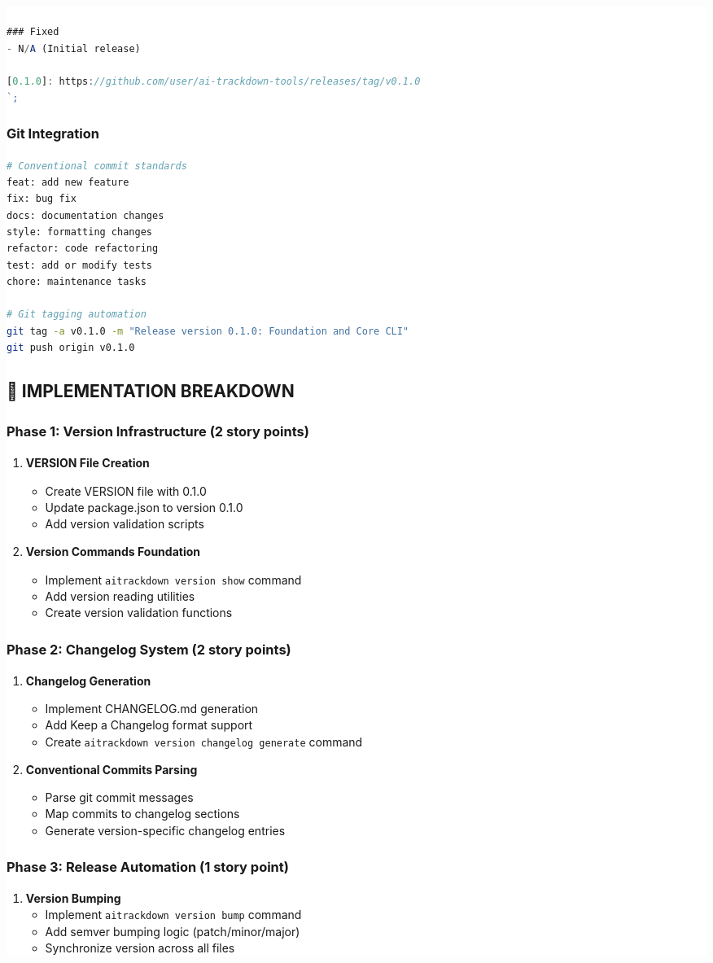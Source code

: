 ```typescript

### Fixed
- N/A (Initial release)

[0.1.0]: https://github.com/user/ai-trackdown-tools/releases/tag/v0.1.0
`;
```

### **Git Integration**
```bash
# Conventional commit standards
feat: add new feature
fix: bug fix
docs: documentation changes
style: formatting changes
refactor: code refactoring
test: add or modify tests
chore: maintenance tasks

# Git tagging automation
git tag -a v0.1.0 -m "Release version 0.1.0: Foundation and Core CLI"
git push origin v0.1.0
```

## 🔧 IMPLEMENTATION BREAKDOWN

### **Phase 1: Version Infrastructure (2 story points)**
1. **VERSION File Creation**
   - Create VERSION file with 0.1.0
   - Update package.json to version 0.1.0
   - Add version validation scripts

2. **Version Commands Foundation**
   - Implement `aitrackdown version show` command
   - Add version reading utilities
   - Create version validation functions

### **Phase 2: Changelog System (2 story points)**
1. **Changelog Generation**
   - Implement CHANGELOG.md generation
   - Add Keep a Changelog format support
   - Create `aitrackdown version changelog generate` command

2. **Conventional Commits Parsing**
   - Parse git commit messages
   - Map commits to changelog sections
   - Generate version-specific changelog entries

### **Phase 3: Release Automation (1 story point)**
1. **Version Bumping**
   - Implement `aitrackdown version bump` command
   - Add semver bumping logic (patch/minor/major)
   - Synchronize version across all files

